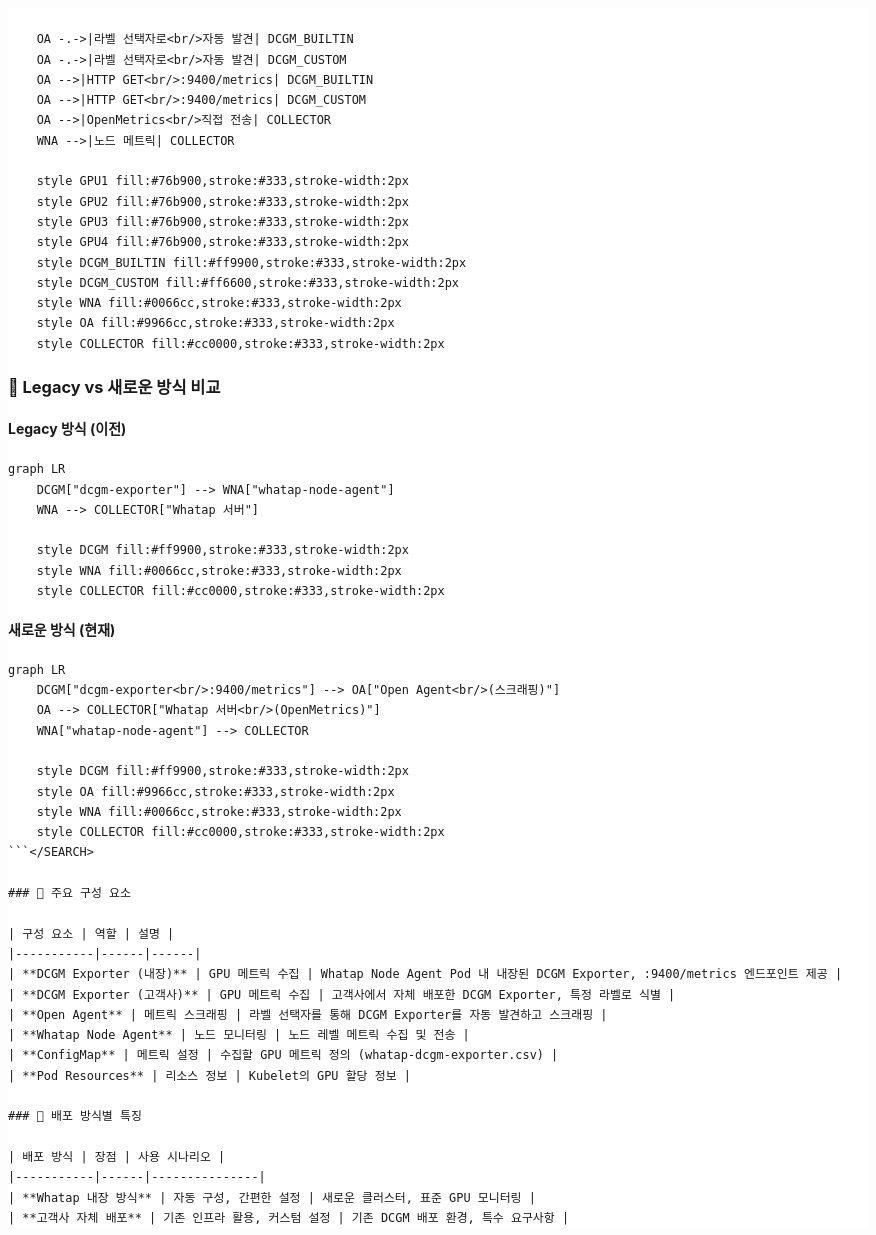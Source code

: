 ```mermaid

    OA -.->|라벨 선택자로<br/>자동 발견| DCGM_BUILTIN
    OA -.->|라벨 선택자로<br/>자동 발견| DCGM_CUSTOM
    OA -->|HTTP GET<br/>:9400/metrics| DCGM_BUILTIN
    OA -->|HTTP GET<br/>:9400/metrics| DCGM_CUSTOM
    OA -->|OpenMetrics<br/>직접 전송| COLLECTOR
    WNA -->|노드 메트릭| COLLECTOR

    style GPU1 fill:#76b900,stroke:#333,stroke-width:2px
    style GPU2 fill:#76b900,stroke:#333,stroke-width:2px
    style GPU3 fill:#76b900,stroke:#333,stroke-width:2px
    style GPU4 fill:#76b900,stroke:#333,stroke-width:2px
    style DCGM_BUILTIN fill:#ff9900,stroke:#333,stroke-width:2px
    style DCGM_CUSTOM fill:#ff6600,stroke:#333,stroke-width:2px
    style WNA fill:#0066cc,stroke:#333,stroke-width:2px
    style OA fill:#9966cc,stroke:#333,stroke-width:2px
    style COLLECTOR fill:#cc0000,stroke:#333,stroke-width:2px
```

### 🔄 Legacy vs 새로운 방식 비교

#### **Legacy 방식 (이전)**
```mermaid
graph LR
    DCGM["dcgm-exporter"] --> WNA["whatap-node-agent"]
    WNA --> COLLECTOR["Whatap 서버"]

    style DCGM fill:#ff9900,stroke:#333,stroke-width:2px
    style WNA fill:#0066cc,stroke:#333,stroke-width:2px
    style COLLECTOR fill:#cc0000,stroke:#333,stroke-width:2px
```

#### **새로운 방식 (현재)**
```mermaid
graph LR
    DCGM["dcgm-exporter<br/>:9400/metrics"] --> OA["Open Agent<br/>(스크래핑)"]
    OA --> COLLECTOR["Whatap 서버<br/>(OpenMetrics)"]
    WNA["whatap-node-agent"] --> COLLECTOR

    style DCGM fill:#ff9900,stroke:#333,stroke-width:2px
    style OA fill:#9966cc,stroke:#333,stroke-width:2px
    style WNA fill:#0066cc,stroke:#333,stroke-width:2px
    style COLLECTOR fill:#cc0000,stroke:#333,stroke-width:2px
```</SEARCH>

### 🔧 주요 구성 요소

| 구성 요소 | 역할 | 설명 |
|-----------|------|------|
| **DCGM Exporter (내장)** | GPU 메트릭 수집 | Whatap Node Agent Pod 내 내장된 DCGM Exporter, :9400/metrics 엔드포인트 제공 |
| **DCGM Exporter (고객사)** | GPU 메트릭 수집 | 고객사에서 자체 배포한 DCGM Exporter, 특정 라벨로 식별 |
| **Open Agent** | 메트릭 스크래핑 | 라벨 선택자를 통해 DCGM Exporter를 자동 발견하고 스크래핑 |
| **Whatap Node Agent** | 노드 모니터링 | 노드 레벨 메트릭 수집 및 전송 |
| **ConfigMap** | 메트릭 설정 | 수집할 GPU 메트릭 정의 (whatap-dcgm-exporter.csv) |
| **Pod Resources** | 리소스 정보 | Kubelet의 GPU 할당 정보 |

### 🎯 배포 방식별 특징

| 배포 방식 | 장점 | 사용 시나리오 |
|-----------|------|---------------|
| **Whatap 내장 방식** | 자동 구성, 간편한 설정 | 새로운 클러스터, 표준 GPU 모니터링 |
| **고객사 자체 배포** | 기존 인프라 활용, 커스텀 설정 | 기존 DCGM 배포 환경, 특수 요구사항 |

```